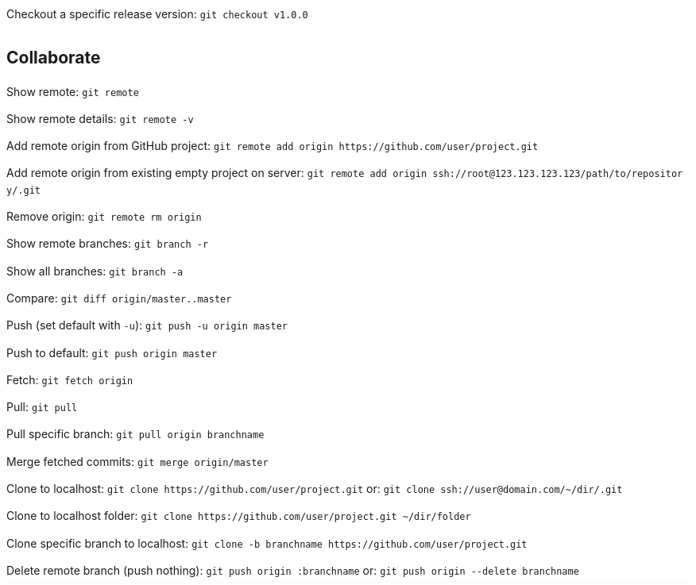 Checkout a specific release version:
`git checkout v1.0.0`


Collaborate
-----------

Show remote:
`git remote`

Show remote details:
`git remote -v`

Add remote origin from GitHub project:
`git remote add origin https://github.com/user/project.git`

Add remote origin from existing empty project on server:
`git remote add origin ssh://root@123.123.123.123/path/to/repository/.git`

Remove origin:
`git remote rm origin`

Show remote branches:
`git branch -r`

Show all branches:
`git branch -a`

Compare:
`git diff origin/master..master`

Push (set default with `-u`):
`git push -u origin master`

Push to default:
`git push origin master`

Fetch:
`git fetch origin`

Pull:
`git pull`

Pull specific branch:
`git pull origin branchname`

Merge fetched commits:
`git merge origin/master`

Clone to localhost:
`git clone https://github.com/user/project.git` or:
`git clone ssh://user@domain.com/~/dir/.git`

Clone to localhost folder:
`git clone https://github.com/user/project.git ~/dir/folder`

Clone specific branch to localhost:
`git clone -b branchname https://github.com/user/project.git`

Delete remote branch (push nothing):
`git push origin :branchname` or:
`git push origin --delete branchname`
